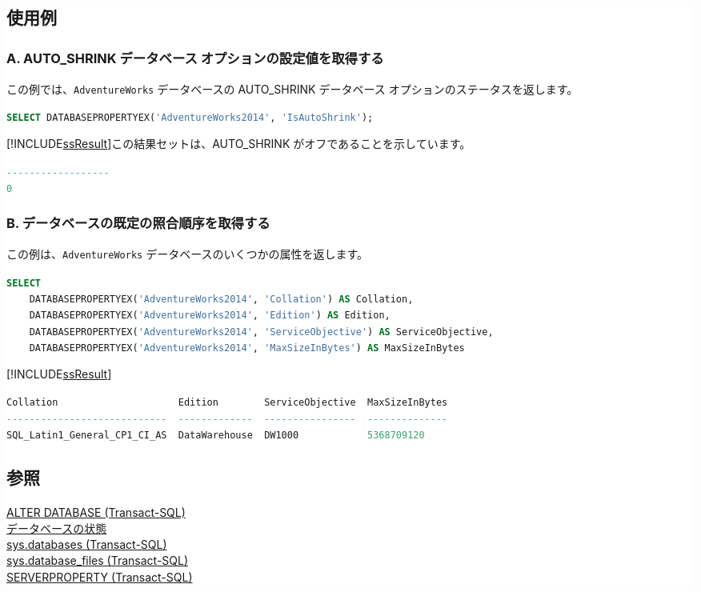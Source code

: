 ## <a name="examples"></a>使用例  
  
### <a name="a-retrieving-the-status-of-the-autoshrink-database-option"></a>A. AUTO_SHRINK データベース オプションの設定値を取得する  
この例では、`AdventureWorks` データベースの AUTO_SHRINK データベース オプションのステータスを返します。
  
```sql
SELECT DATABASEPROPERTYEX('AdventureWorks2014', 'IsAutoShrink');  
```  
  
[!INCLUDE[ssResult](../../includes/ssresult-md.md)]この結果セットは、AUTO_SHRINK がオフであることを示しています。
  
```sql
------------------  
0  
```  
  
### <a name="b-retrieving-the-default-collation-for-a-database"></a>B. データベースの既定の照合順序を取得する  
この例は、`AdventureWorks` データベースのいくつかの属性を返します。
  
```sql
SELECT   
    DATABASEPROPERTYEX('AdventureWorks2014', 'Collation') AS Collation,  
    DATABASEPROPERTYEX('AdventureWorks2014', 'Edition') AS Edition,  
    DATABASEPROPERTYEX('AdventureWorks2014', 'ServiceObjective') AS ServiceObjective,  
    DATABASEPROPERTYEX('AdventureWorks2014', 'MaxSizeInBytes') AS MaxSizeInBytes  
```  
  
[!INCLUDE[ssResult](../../includes/ssresult-md.md)]
  
```sql
Collation                     Edition        ServiceObjective  MaxSizeInBytes  
----------------------------  -------------  ----------------  --------------  
SQL_Latin1_General_CP1_CI_AS  DataWarehouse  DW1000            5368709120  
```  
  
## <a name="see-also"></a>参照
[ALTER DATABASE &#40;Transact-SQL&#41;](../../t-sql/statements/alter-database-transact-sql.md)  
[データベースの状態](../../relational-databases/databases/database-states.md)  
[sys.databases &#40;Transact-SQL&#41;](../../relational-databases/system-catalog-views/sys-databases-transact-sql.md)  
[sys.database_files &#40;Transact-SQL&#41;](../../relational-databases/system-catalog-views/sys-database-files-transact-sql.md)  
[SERVERPROPERTY &#40;Transact-SQL&#41;](../../t-sql/functions/serverproperty-transact-sql.md)
  
  
